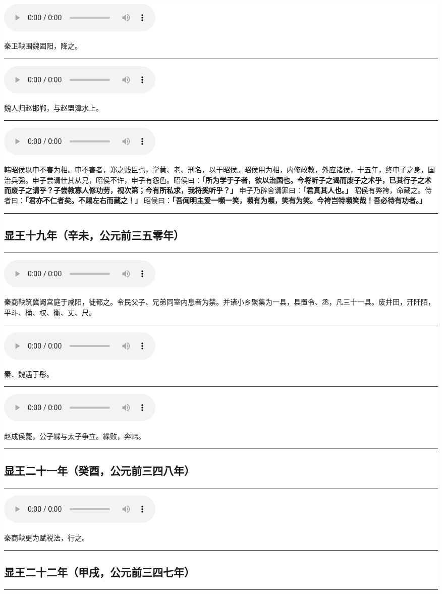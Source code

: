 
![](assets/audios/002/47.mp3)

秦卫鞅围魏固阳，降之。

---

![](assets/audios/002/48.mp3)

魏人归赵邯郸，与赵盟漳水上。

---

![](assets/audios/002/49.mp3)

韩昭侯以申不害为相。申不害者，郑之贱臣也，学黄、老、刑名，以干昭侯。昭侯用为相，内修政教，外应诸侯，十五年，终申子之身，国治兵强。申子尝请仕其从兄，昭侯不许，申子有怨色。昭侯曰：__「所为学于子者，欲以治国也。今将听子之谒而废子之术乎，已其行子之术而废子之请乎？子尝教寡人修功劳，视次第；今有所私求，我将奚听乎？」__ 申子乃辟舍请罪曰：__「君真其人也。」__ 昭侯有弊袴，命藏之。侍者曰：__「君亦不仁者矣。不赐左右而藏之！」__ 昭侯曰：__「吾闻明主爱一嚬一笑，嚬有为嚬，笑有为笑。今袴岂特嚬笑哉！吾必待有功者。」__ 

---

## 显王十九年（辛未，公元前三五零年）

---

![](assets/audios/002/51.mp3)

秦商鞅筑冀阙宫庭于咸阳，徙都之。令民父子、兄弟同室内息者为禁。并诸小乡聚集为一县，县置令、丞，凡三十一县。废井田，开阡陌，平斗、桶、权、衡、丈、尺。

---

![](assets/audios/002/52.mp3)

秦、魏遇于彤。

---

![](assets/audios/002/53.mp3)

赵成侯薨，公子緤与太子争立。緤败，奔韩。

---

## 显王二十一年（癸酉，公元前三四八年）

---

![](assets/audios/002/55.mp3)

秦商鞅更为赋税法，行之。

---

## 显王二十二年（甲戌，公元前三四七年）

---